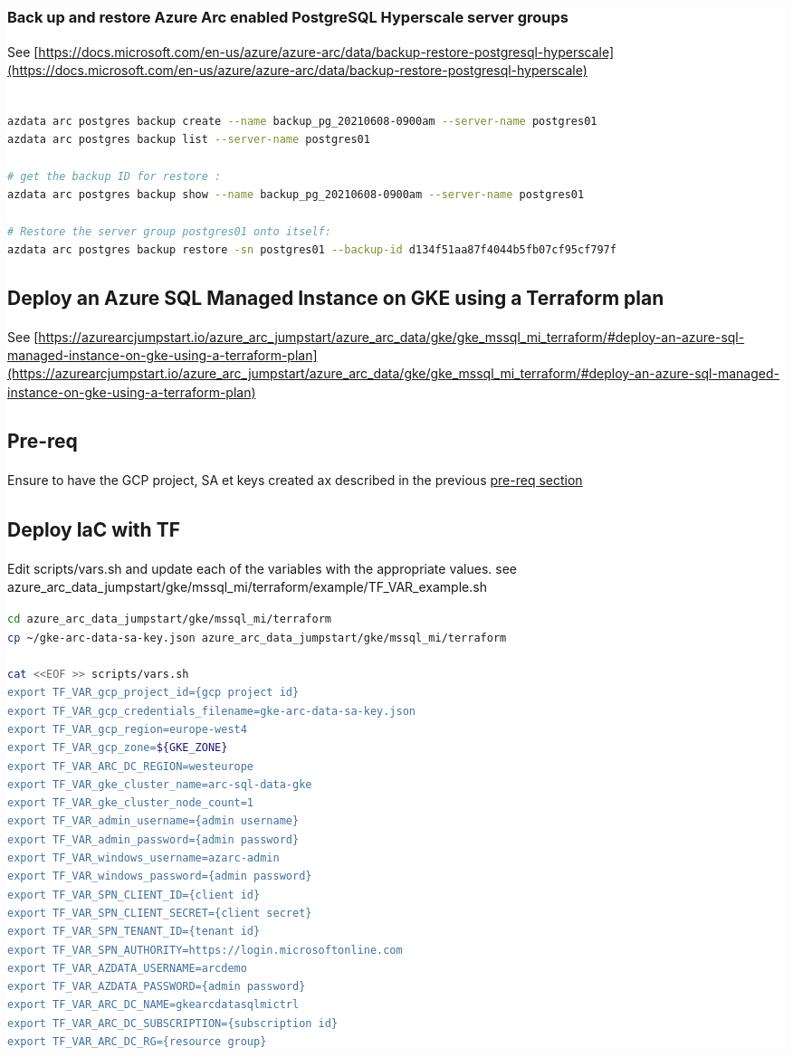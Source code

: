 ### Back up and restore Azure Arc enabled PostgreSQL Hyperscale server groups

See [https://docs.microsoft.com/en-us/azure/azure-arc/data/backup-restore-postgresql-hyperscale](https://docs.microsoft.com/en-us/azure/azure-arc/data/backup-restore-postgresql-hyperscale)

```sh

azdata arc postgres backup create --name backup_pg_20210608-0900am --server-name postgres01
azdata arc postgres backup list --server-name postgres01

# get the backup ID for restore : 
azdata arc postgres backup show --name backup_pg_20210608-0900am --server-name postgres01

# Restore the server group postgres01 onto itself:
azdata arc postgres backup restore -sn postgres01 --backup-id d134f51aa87f4044b5fb07cf95cf797f


```


## Deploy an Azure SQL Managed Instance on GKE using a Terraform plan

See [https://azurearcjumpstart.io/azure_arc_jumpstart/azure_arc_data/gke/gke_mssql_mi_terraform/#deploy-an-azure-sql-managed-instance-on-gke-using-a-terraform-plan](https://azurearcjumpstart.io/azure_arc_jumpstart/azure_arc_data/gke/gke_mssql_mi_terraform/#deploy-an-azure-sql-managed-instance-on-gke-using-a-terraform-plan)

## Pre-req

Ensure to have the GCP project, SA et keys created ax described in the previous [pre-req section](#GCP-Pre-req)

## Deploy IaC with TF

Edit scripts/vars.sh and update each of the variables with the appropriate values.
see azure_arc_data_jumpstart/gke/mssql_mi/terraform/example/TF_VAR_example.sh


```sh
cd azure_arc_data_jumpstart/gke/mssql_mi/terraform
cp ~/gke-arc-data-sa-key.json azure_arc_data_jumpstart/gke/mssql_mi/terraform

cat <<EOF >> scripts/vars.sh
export TF_VAR_gcp_project_id={gcp project id}
export TF_VAR_gcp_credentials_filename=gke-arc-data-sa-key.json
export TF_VAR_gcp_region=europe-west4
export TF_VAR_gcp_zone=${GKE_ZONE}
export TF_VAR_ARC_DC_REGION=westeurope
export TF_VAR_gke_cluster_name=arc-sql-data-gke
export TF_VAR_gke_cluster_node_count=1
export TF_VAR_admin_username={admin username}
export TF_VAR_admin_password={admin password}
export TF_VAR_windows_username=azarc-admin
export TF_VAR_windows_password={admin password}
export TF_VAR_SPN_CLIENT_ID={client id}
export TF_VAR_SPN_CLIENT_SECRET={client secret}
export TF_VAR_SPN_TENANT_ID={tenant id}
export TF_VAR_SPN_AUTHORITY=https://login.microsoftonline.com
export TF_VAR_AZDATA_USERNAME=arcdemo
export TF_VAR_AZDATA_PASSWORD={admin password}
export TF_VAR_ARC_DC_NAME=gkearcdatasqlmictrl
export TF_VAR_ARC_DC_SUBSCRIPTION={subscription id}
export TF_VAR_ARC_DC_RG={resource group}
```